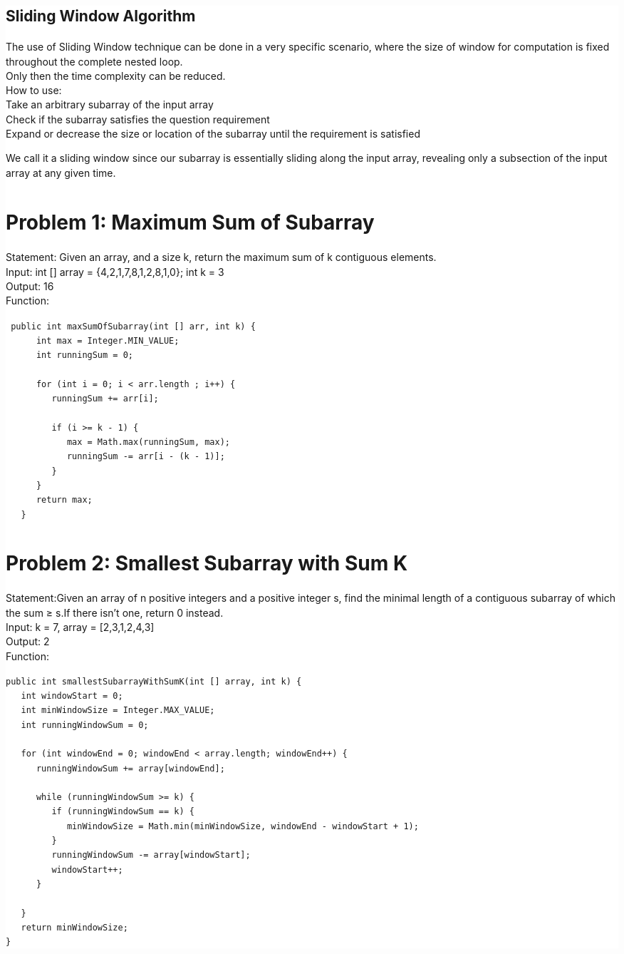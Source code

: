 ## Sliding Window Algorithm  
The use of Sliding Window technique can be done in a very specific scenario, where the size of window for computation is fixed throughout the complete nested loop.  
Only then the time complexity can be reduced.  
How to use:  
Take an arbitrary subarray of the input array  
Check if the subarray satisfies the question requirement  
Expand or decrease the size or location of the subarray until the requirement is satisfied  

We call it a sliding window since our subarray is essentially sliding along the input array, revealing only a subsection of the input array at any given time.

# Problem 1: Maximum Sum of Subarray  
Statement: Given an array, and a size k, return the maximum sum of k contiguous elements.  
Input: int [] array = {4,2,1,7,8,1,2,8,1,0}; int k = 3  
Output: 16  
Function:  
~~~
 public int maxSumOfSubarray(int [] arr, int k) {
      int max = Integer.MIN_VALUE;
      int runningSum = 0;

      for (int i = 0; i < arr.length ; i++) {
         runningSum += arr[i];

         if (i >= k - 1) {
            max = Math.max(runningSum, max);
            runningSum -= arr[i - (k - 1)];
         }
      }
      return max;
   }
   ~~~ 
   
   
   # Problem 2: Smallest Subarray with Sum K  
   Statement:Given an array of n positive integers and a positive integer s, find the minimal length of a contiguous subarray of which the sum ≥ s.If there isn’t one, return 0 instead.  
   Input: k = 7, array = [2,3,1,2,4,3]  
   Output: 2  
   Function:  
   ~~~  
   public int smallestSubarrayWithSumK(int [] array, int k) {
      int windowStart = 0;
      int minWindowSize = Integer.MAX_VALUE;
      int runningWindowSum = 0;

      for (int windowEnd = 0; windowEnd < array.length; windowEnd++) {
         runningWindowSum += array[windowEnd];

         while (runningWindowSum >= k) {
            if (runningWindowSum == k) {
               minWindowSize = Math.min(minWindowSize, windowEnd - windowStart + 1);
            }
            runningWindowSum -= array[windowStart];
            windowStart++;
         }

      }
      return minWindowSize;
   }
   ~~~  